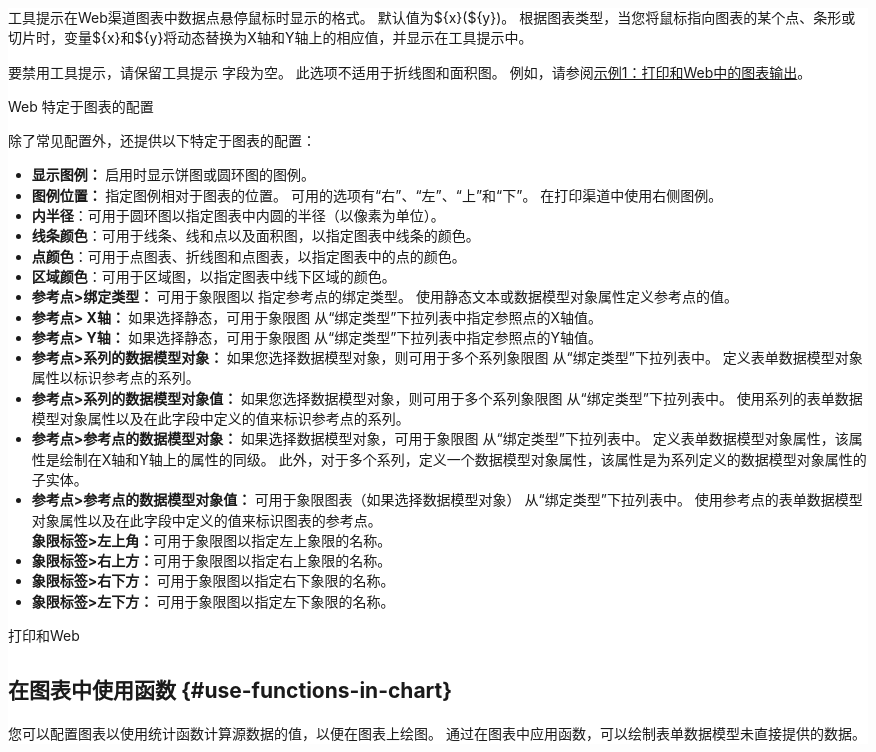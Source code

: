    <td><p>工具提示在Web渠道图表中数据点悬停鼠标时显示的格式。 默认值为${x}(${y})。 根据图表类型，当您将鼠标指向图表的某个点、条形或切片时，变量${x}和${y}将动态替换为X轴和Y轴上的相应值，并显示在工具提示中。</p> <p>要禁用工具提示，请保留<span class="uicontrol">工具提示</code> 字段为空。 此选项不适用于折线图和面积图。 例如，请参阅<a href="#chartoutputprintweb">示例1：打印和Web中的图表输出</a>。</p> </td>
   <td>Web</td>
  </tr>
  <tr>
   <td>特定于图表的配置</td>
   <td><p>除了常见配置外，还提供以下特定于图表的配置：</p>
    <ul>
     <li><strong>显示图例： </strong>启用时显示饼图或圆环图的图例。</li>
     <li><strong>图例位置： </strong>指定图例相对于图表的位置。 可用的选项有“右”、“左”、“上”和“下”。 在打印渠道中使用右侧图例。</li>
     <li><strong>内半径</strong>：可用于圆环图以指定图表中内圆的半径（以像素为单位）。</li>
     <li><strong>线条颜色</strong>：可用于线条、线和点以及面积图，以指定图表中线条的颜色。</li>
     <li><strong>点颜色</strong>：可用于点图表、折线图和点图表，以指定图表中的点的颜色。<br /> </li>
     <li><strong>区域颜色</strong>：可用于区域图，以指定图表中线下区域的颜色。</li>
     <li><strong>参考点&gt;绑定类型： </strong>可用于象限图以<strong> </strong>指定参考点的绑定类型。 使用静态文本或数据模型对象属性定义参考点的值。</li>
     <li><strong>参考点&gt; X轴： </strong>如果选择<span class="uicontrol">静态，可用于象限图</code> 从“绑定类型”下拉列表中指定参照点的X轴值。</li>
     <li><strong>参考点&gt; Y轴： </strong>如果选择<span class="uicontrol">静态，可用于象限图</code> 从“绑定类型”下拉列表中指定参照点的Y轴值。</li>
     <li><strong>参考点&gt;系列的数据模型对象： </strong>如果您选择<span class="uicontrol">数据模型对象，则可用于多个系列象限图</code> 从“绑定类型”下拉列表中。 定义表单数据模型对象属性以标识参考点的系列。 </li>
     <li><strong>参考点&gt;系列的数据模型对象值： </strong>如果您选择<span class="uicontrol">数据模型对象，则可用于多个系列象限图</code> 从“绑定类型”下拉列表中。 使用系列的表单数据模型对象属性以及在此字段中定义的值来标识参考点的系列。</li>
     <li><strong>参考点&gt;参考点的数据模型对象： </strong>如果选择<span class="uicontrol">数据模型对象，可用于象限图</code> 从“绑定类型”下拉列表中。 定义表单数据模型对象属性，该属性是绘制在X轴和Y轴上的属性的同级。 此外，对于多个系列，定义一个数据模型对象属性，该属性是为系列定义的数据模型对象属性的子实体。</li>
     <li><strong>参考点&gt;参考点的数据模型对象值： </strong>可用于象限图表（如果选择<span class="uicontrol">数据模型对象）</code> 从“绑定类型”下拉列表中。 使用参考点的表单数据模型对象属性以及在此字段中定义的值来标识图表的参考点。<br /> <strong>象限标签&gt;左上角：</strong>可用于象限图以指定左上象限的名称。</li>
     <li><strong>象限标签&gt;右上方：</strong>可用于象限图以指定右上象限的名称。</li>
     <li><strong>象限标签&gt;右下方： </strong>可用于象限图以指定右下象限的名称。</li>
     <li><strong>象限标签&gt;左下方： </strong>可用于象限图以指定左下象限的名称。</li>
    </ul> </td>
   <td>打印和Web</td>
  </tr>
 </tbody>
</table>

## 在图表中使用函数 {#use-functions-in-chart}

您可以配置图表以使用统计函数计算源数据的值，以便在图表上绘图。 通过在图表中应用函数，可以绘制表单数据模型未直接提供的数据。
